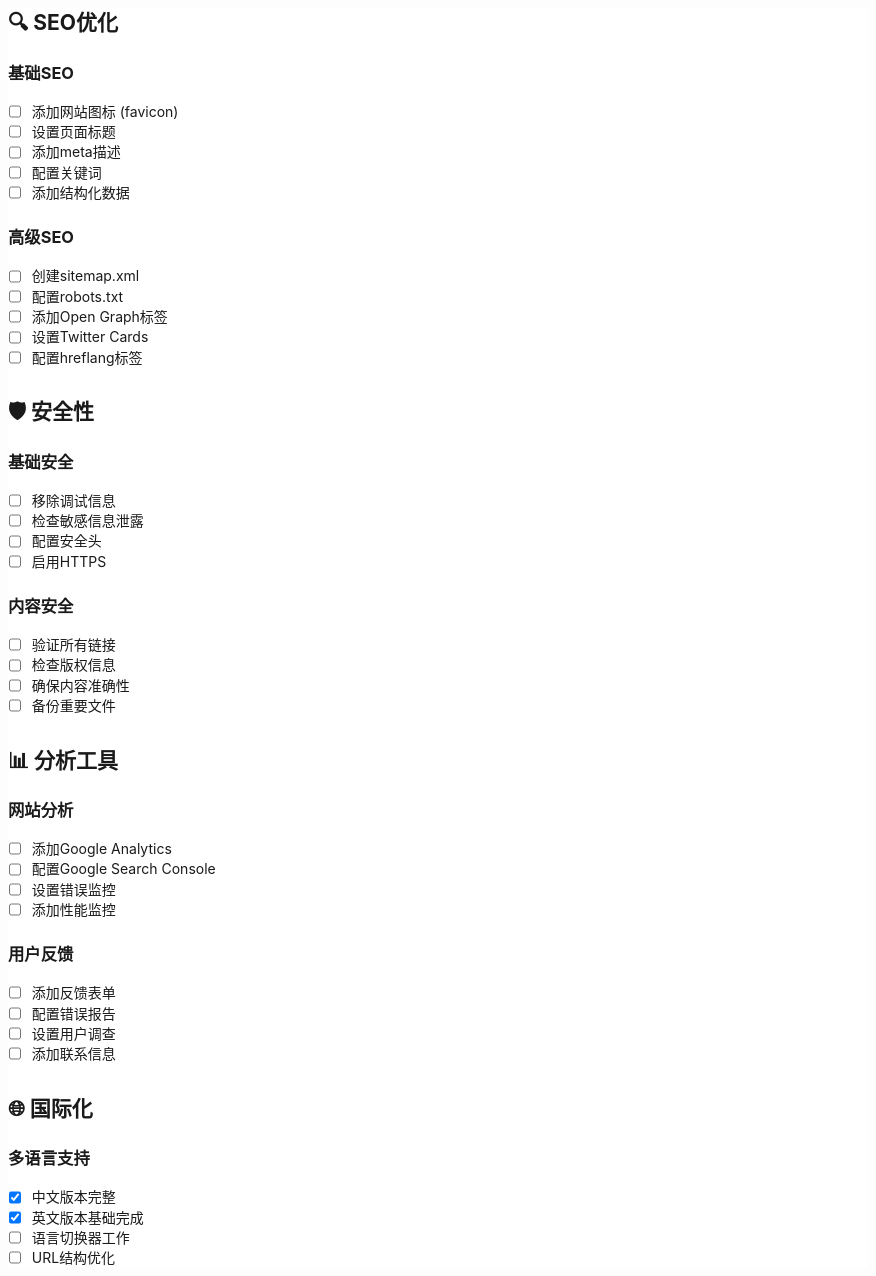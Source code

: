 ## 🔍 SEO优化

### 基础SEO
- [ ] 添加网站图标 (favicon)
- [ ] 设置页面标题
- [ ] 添加meta描述
- [ ] 配置关键词
- [ ] 添加结构化数据

### 高级SEO
- [ ] 创建sitemap.xml
- [ ] 配置robots.txt
- [ ] 添加Open Graph标签
- [ ] 设置Twitter Cards
- [ ] 配置hreflang标签

## 🛡️ 安全性

### 基础安全
- [ ] 移除调试信息
- [ ] 检查敏感信息泄露
- [ ] 配置安全头
- [ ] 启用HTTPS

### 内容安全
- [ ] 验证所有链接
- [ ] 检查版权信息
- [ ] 确保内容准确性
- [ ] 备份重要文件

## 📊 分析工具

### 网站分析
- [ ] 添加Google Analytics
- [ ] 配置Google Search Console
- [ ] 设置错误监控
- [ ] 添加性能监控

### 用户反馈
- [ ] 添加反馈表单
- [ ] 配置错误报告
- [ ] 设置用户调查
- [ ] 添加联系信息

## 🌐 国际化

### 多语言支持
- [x] 中文版本完整
- [x] 英文版本基础完成
- [ ] 语言切换器工作
- [ ] URL结构优化

